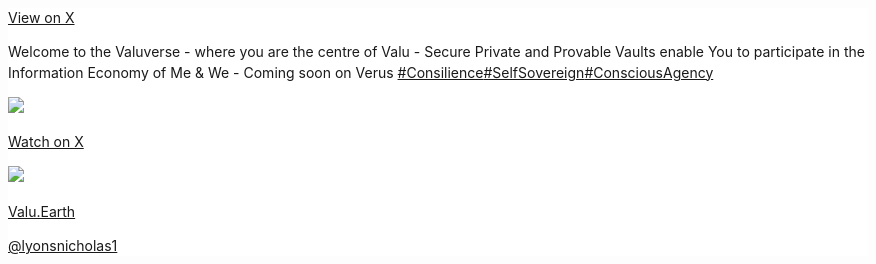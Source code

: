 [View on X](https://twitter.com/lyonsnicholas1/status/1572817446016520192?ref_src=twsrc%5Etfw%7Ctwcamp%5Etweetembed%7Ctwterm%5E1582830353521463297%7Ctwgr%5E6b2279b622804c8cbeb552cc5b1690514084a399%7Ctwcon%5Es2_&ref_url=https%3A%2F%2Fcdn.embedly.com%2Fwidgets%2Fmedia.html%3Ftype%3Dtext2Fhtmlkey%3Da19fcc184b9711e1b4764040d3dc5c07schema%3Dtwitterurl%3Dhttps3A%2F%2Ftwitter.com%2Flyonsnicholas1%2Fstatus%2F1582830353521463297image%3Dhttps3A%2F%2Fi.embed.ly%2F1%2Fimage3Furl3Dhttps253A252F252Fabs.twimg.com252Ferrors252Flogo46x38.png26key3Da19fcc184b9711e1b4764040d3dc5c07)

Welcome to the Valuverse - where you are the centre of Valu - Secure Private and Provable Vaults enable You to participate in the Information Economy of Me & We - Coming soon on Verus [#Consilience](https://twitter.com/hashtag/Consilience?ref_src=twsrc%5Etfw%7Ctwcamp%5Etweetembed%7Ctwterm%5E1582830353521463297%7Ctwgr%5E6b2279b622804c8cbeb552cc5b1690514084a399%7Ctwcon%5Es2_&ref_url=https%3A%2F%2Fcdn.embedly.com%2Fwidgets%2Fmedia.html%3Ftype%3Dtext2Fhtmlkey%3Da19fcc184b9711e1b4764040d3dc5c07schema%3Dtwitterurl%3Dhttps3A%2F%2Ftwitter.com%2Flyonsnicholas1%2Fstatus%2F1582830353521463297image%3Dhttps3A%2F%2Fi.embed.ly%2F1%2Fimage3Furl3Dhttps253A252F252Fabs.twimg.com252Ferrors252Flogo46x38.png26key3Da19fcc184b9711e1b4764040d3dc5c07&src=hashtag_click)[#SelfSovereign](https://twitter.com/hashtag/SelfSovereign?ref_src=twsrc%5Etfw%7Ctwcamp%5Etweetembed%7Ctwterm%5E1582830353521463297%7Ctwgr%5E6b2279b622804c8cbeb552cc5b1690514084a399%7Ctwcon%5Es2_&ref_url=https%3A%2F%2Fcdn.embedly.com%2Fwidgets%2Fmedia.html%3Ftype%3Dtext2Fhtmlkey%3Da19fcc184b9711e1b4764040d3dc5c07schema%3Dtwitterurl%3Dhttps3A%2F%2Ftwitter.com%2Flyonsnicholas1%2Fstatus%2F1582830353521463297image%3Dhttps3A%2F%2Fi.embed.ly%2F1%2Fimage3Furl3Dhttps253A252F252Fabs.twimg.com252Ferrors252Flogo46x38.png26key3Da19fcc184b9711e1b4764040d3dc5c07&src=hashtag_click)[#ConsciousAgency](https://twitter.com/hashtag/ConsciousAgency?ref_src=twsrc%5Etfw%7Ctwcamp%5Etweetembed%7Ctwterm%5E1582830353521463297%7Ctwgr%5E6b2279b622804c8cbeb552cc5b1690514084a399%7Ctwcon%5Es2_&ref_url=https%3A%2F%2Fcdn.embedly.com%2Fwidgets%2Fmedia.html%3Ftype%3Dtext2Fhtmlkey%3Da19fcc184b9711e1b4764040d3dc5c07schema%3Dtwitterurl%3Dhttps3A%2F%2Ftwitter.com%2Flyonsnicholas1%2Fstatus%2F1582830353521463297image%3Dhttps3A%2F%2Fi.embed.ly%2F1%2Fimage3Furl3Dhttps253A252F252Fabs.twimg.com252Ferrors252Flogo46x38.png26key3Da19fcc184b9711e1b4764040d3dc5c07&src=hashtag_click)

![](https://pbs.twimg.com/ext_tw_video_thumb/1572817067216175104/pu/img/dZdvHS0pSn_DGu5k.jpg)

[Watch on X](https://twitter.com/lyonsnicholas1/status/1572817446016520192?ref_src=twsrc%5Etfw%7Ctwcamp%5Etweetembed%7Ctwterm%5E1582830353521463297%7Ctwgr%5E6b2279b622804c8cbeb552cc5b1690514084a399%7Ctwcon%5Es2_&ref_url=https%3A%2F%2Fcdn.embedly.com%2Fwidgets%2Fmedia.html%3Ftype%3Dtext2Fhtmlkey%3Da19fcc184b9711e1b4764040d3dc5c07schema%3Dtwitterurl%3Dhttps3A%2F%2Ftwitter.com%2Flyonsnicholas1%2Fstatus%2F1582830353521463297image%3Dhttps3A%2F%2Fi.embed.ly%2F1%2Fimage3Furl3Dhttps253A252F252Fabs.twimg.com252Ferrors252Flogo46x38.png26key3Da19fcc184b9711e1b4764040d3dc5c07)

[![](https://pbs.twimg.com/profile_images/1499065754313887747/_YAZWd_X_normal.jpg)](https://twitter.com/lyonsnicholas1?ref_src=twsrc%5Etfw%7Ctwcamp%5Etweetembed%7Ctwterm%5E1582830353521463297%7Ctwgr%5E6b2279b622804c8cbeb552cc5b1690514084a399%7Ctwcon%5Es1_&ref_url=https%3A%2F%2Fcdn.embedly.com%2Fwidgets%2Fmedia.html%3Ftype%3Dtext2Fhtmlkey%3Da19fcc184b9711e1b4764040d3dc5c07schema%3Dtwitterurl%3Dhttps3A%2F%2Ftwitter.com%2Flyonsnicholas1%2Fstatus%2F1582830353521463297image%3Dhttps3A%2F%2Fi.embed.ly%2F1%2Fimage3Furl3Dhttps253A252F252Fabs.twimg.com252Ferrors252Flogo46x38.png26key3Da19fcc184b9711e1b4764040d3dc5c07)

[Valu.Earth](https://twitter.com/lyonsnicholas1?ref_src=twsrc%5Etfw%7Ctwcamp%5Etweetembed%7Ctwterm%5E1582830353521463297%7Ctwgr%5E6b2279b622804c8cbeb552cc5b1690514084a399%7Ctwcon%5Es1_&ref_url=https%3A%2F%2Fcdn.embedly.com%2Fwidgets%2Fmedia.html%3Ftype%3Dtext2Fhtmlkey%3Da19fcc184b9711e1b4764040d3dc5c07schema%3Dtwitterurl%3Dhttps3A%2F%2Ftwitter.com%2Flyonsnicholas1%2Fstatus%2F1582830353521463297image%3Dhttps3A%2F%2Fi.embed.ly%2F1%2Fimage3Furl3Dhttps253A252F252Fabs.twimg.com252Ferrors252Flogo46x38.png26key3Da19fcc184b9711e1b4764040d3dc5c07)

[@lyonsnicholas1](https://twitter.com/lyonsnicholas1?ref_src=twsrc%5Etfw%7Ctwcamp%5Etweetembed%7Ctwterm%5E1582830353521463297%7Ctwgr%5E6b2279b622804c8cbeb552cc5b1690514084a399%7Ctwcon%5Es1_&ref_url=https%3A%2F%2Fcdn.embedly.com%2Fwidgets%2Fmedia.html%3Ftype%3Dtext2Fhtmlkey%3Da19fcc184b9711e1b4764040d3dc5c07schema%3Dtwitterurl%3Dhttps3A%2F%2Ftwitter.com%2Flyonsnicholas1%2Fstatus%2F1582830353521463297image%3Dhttps3A%2F%2Fi.embed.ly%2F1%2Fimage3Furl3Dhttps253A252F252Fabs.twimg.com252Ferrors252Flogo46x38.png26key3Da19fcc184b9711e1b4764040d3dc5c07)
